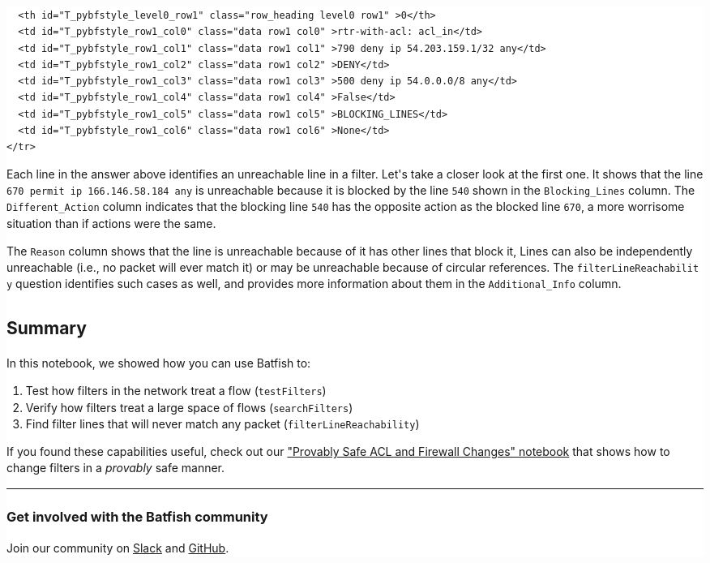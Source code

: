       <th id="T_pybfstyle_level0_row1" class="row_heading level0 row1" >0</th>
      <td id="T_pybfstyle_row1_col0" class="data row1 col0" >rtr-with-acl: acl_in</td>
      <td id="T_pybfstyle_row1_col1" class="data row1 col1" >790 deny ip 54.203.159.1/32 any</td>
      <td id="T_pybfstyle_row1_col2" class="data row1 col2" >DENY</td>
      <td id="T_pybfstyle_row1_col3" class="data row1 col3" >500 deny ip 54.0.0.0/8 any</td>
      <td id="T_pybfstyle_row1_col4" class="data row1 col4" >False</td>
      <td id="T_pybfstyle_row1_col5" class="data row1 col5" >BLOCKING_LINES</td>
      <td id="T_pybfstyle_row1_col6" class="data row1 col6" >None</td>
    </tr>
  </tbody>
</table>



Each line in the answer above identifies an unreachable line in a filter. Let's take a closer look at the first one. It shows that the line `670 permit ip 166.146.58.184 any` is unreachable because it is blocked by the line `540` shown in the `Blocking_Lines` column. The `Different_Action` column indicates that the blocking line `540` has the opposite action as the blocked line `670`, a more worrisome situation than if actions were the same.

The `Reason` column shows that the line is unreachable because of it has other lines that block it, Lines can also be independently unreachable (i.e., no packet will ever match it) or may be unreachable because of circular references. The `filterLineReachability` question identifies such cases as well, and provides more information about them in the `Additional_Info` column.

## Summary

In this notebook, we showed how you can use Batfish to: 
  1. Test how filters in the network treat a flow (`testFilters`)
  2. Verify how filters treat a large space of flows (`searchFilters`)
  3. Find filter lines that will never match any packet (`filterLineReachability`)

If you found these capabilities useful, check out our ["Provably Safe ACL and Firewall Changes" notebook](https://github.com/batfish/pybatfish/blob/master/jupyter_notebooks/Provably%20Safe%20ACL%20and%20Firewall%20Changes.ipynb) that shows how to change filters in a *provably* safe manner.

***
### Get involved with the Batfish community

Join our community on [Slack](https://join.slack.com/t/batfish-org/shared_invite/enQtMzA0Nzg2OTAzNzQ1LTcyYzY3M2Q0NWUyYTRhYjdlM2IzYzRhZGU1NWFlNGU2MzlhNDY3OTJmMDIyMjQzYmRlNjhkMTRjNWIwNTUwNTQ) and [GitHub](https://github.com/batfish/batfish). 
